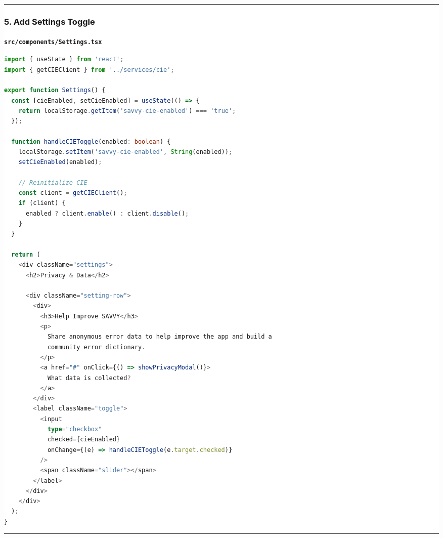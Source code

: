 ```typescript
```

---

### 5. Add Settings Toggle

**`src/components/Settings.tsx`**

```typescript
import { useState } from 'react';
import { getCIEClient } from '../services/cie';

export function Settings() {
  const [cieEnabled, setCieEnabled] = useState(() => {
    return localStorage.getItem('savvy-cie-enabled') === 'true';
  });

  function handleCIEToggle(enabled: boolean) {
    localStorage.setItem('savvy-cie-enabled', String(enabled));
    setCieEnabled(enabled);

    // Reinitialize CIE
    const client = getCIEClient();
    if (client) {
      enabled ? client.enable() : client.disable();
    }
  }

  return (
    <div className="settings">
      <h2>Privacy & Data</h2>

      <div className="setting-row">
        <div>
          <h3>Help Improve SAVVY</h3>
          <p>
            Share anonymous error data to help improve the app and build a
            community error dictionary.
          </p>
          <a href="#" onClick={() => showPrivacyModal()}>
            What data is collected?
          </a>
        </div>
        <label className="toggle">
          <input
            type="checkbox"
            checked={cieEnabled}
            onChange={(e) => handleCIEToggle(e.target.checked)}
          />
          <span className="slider"></span>
        </label>
      </div>
    </div>
  );
}
```

---